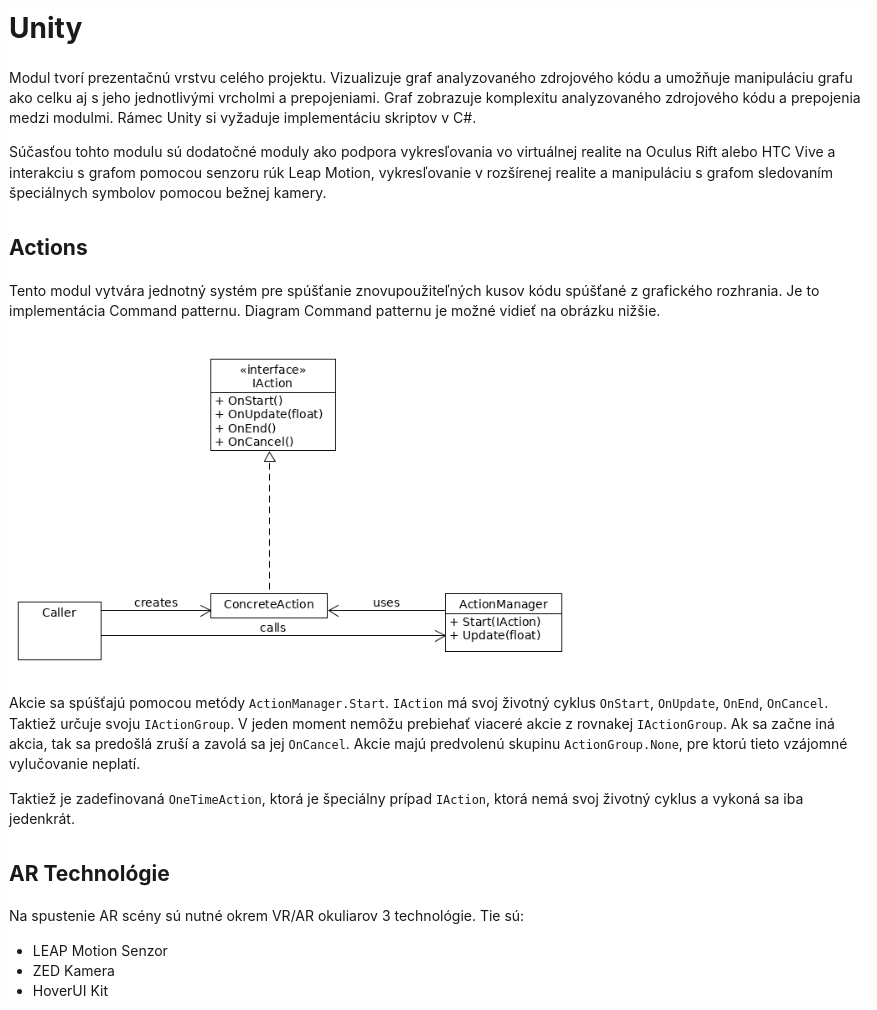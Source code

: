 # Unity

Modul tvorí prezentačnú vrstvu celého projektu. Vizualizuje graf analyzovaného zdrojového kódu a umožňuje manipuláciu grafu ako celku aj s jeho jednotlivými vrcholmi a prepojeniami. Graf zobrazuje komplexitu analyzovaného zdrojového kódu a prepojenia medzi modulmi. Rámec Unity si vyžaduje implementáciu skriptov v C#.

Súčasťou tohto modulu sú dodatočné moduly ako podpora vykresľovania vo virtuálnej realite na Oculus Rift alebo HTC Vive a interakciu s grafom pomocou senzoru rúk Leap Motion, vykresľovanie v rozšírenej realite a manipuláciu s grafom sledovaním špeciálnych symbolov pomocou bežnej kamery.

## Actions

Tento modul vytvára jednotný systém pre spúšťanie znovupoužiteľných kusov kódu spúšťané z grafického rozhrania. Je to implementácia Command patternu. Diagram Command patternu je možné vidieť na obrázku nižšie.

![alt text](./../img/commandPattern.PNG "Command Pattern")

Akcie sa spúšťajú pomocou metódy `ActionManager.Start`. `IAction` má svoj životný cyklus `OnStart`, `OnUpdate`, `OnEnd`, `OnCancel`. Taktiež určuje svoju `IActionGroup`. V jeden moment nemôžu prebiehať viaceré akcie z rovnakej `IActionGroup`. Ak sa začne iná akcia, tak sa predošlá zruší a zavolá sa jej `OnCancel`. Akcie majú predvolenú skupinu `ActionGroup.None`, pre ktorú tieto vzájomné vylučovanie neplatí.

Taktiež je zadefinovaná `OneTimeAction`, ktorá je špeciálny prípad `IAction`, ktorá nemá svoj životný cyklus a vykoná sa iba jedenkrát.

## AR Technológie

Na spustenie AR scény sú nutné okrem VR/AR okuliarov 3 technológie. Tie sú:

* LEAP Motion Senzor
* ZED Kamera
* HoverUI Kit
